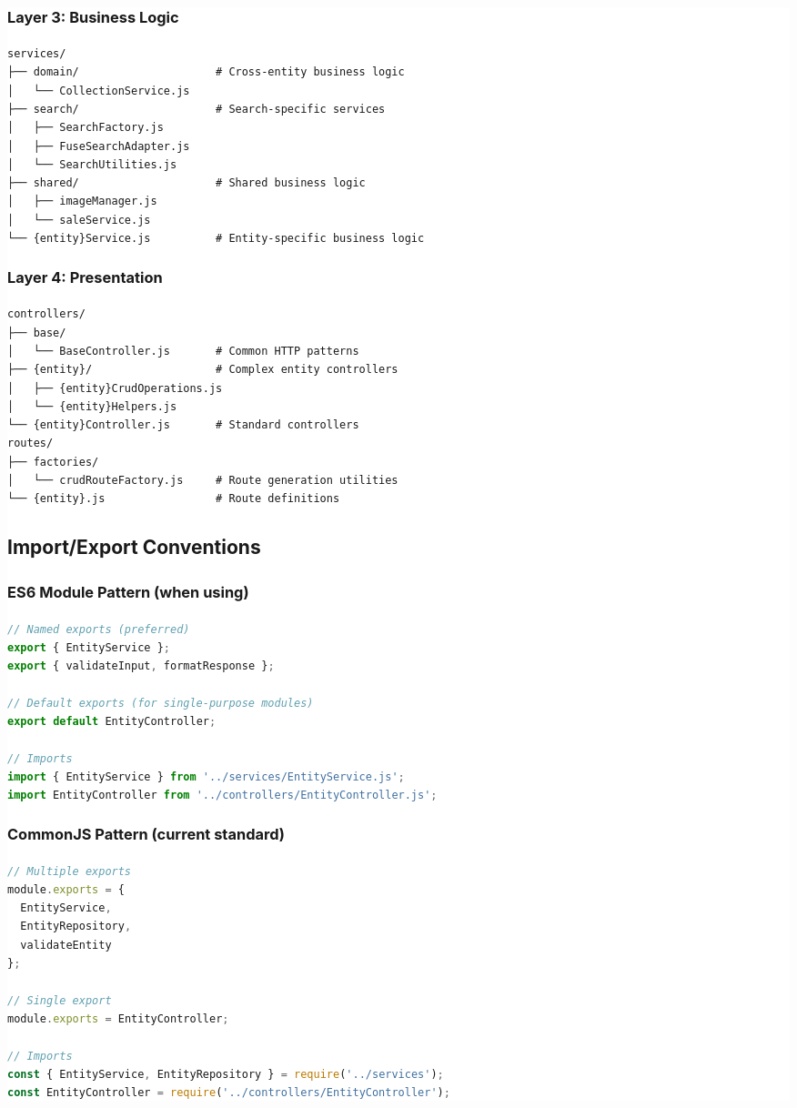 ### Layer 3: Business Logic
```
services/
├── domain/                     # Cross-entity business logic
│   └── CollectionService.js
├── search/                     # Search-specific services
│   ├── SearchFactory.js
│   ├── FuseSearchAdapter.js
│   └── SearchUtilities.js
├── shared/                     # Shared business logic
│   ├── imageManager.js
│   └── saleService.js
└── {entity}Service.js          # Entity-specific business logic
```

### Layer 4: Presentation
```
controllers/
├── base/
│   └── BaseController.js       # Common HTTP patterns
├── {entity}/                   # Complex entity controllers
│   ├── {entity}CrudOperations.js
│   └── {entity}Helpers.js
└── {entity}Controller.js       # Standard controllers
routes/
├── factories/
│   └── crudRouteFactory.js     # Route generation utilities
└── {entity}.js                 # Route definitions
```

## Import/Export Conventions

### ES6 Module Pattern (when using)
```javascript
// Named exports (preferred)
export { EntityService };
export { validateInput, formatResponse };

// Default exports (for single-purpose modules)
export default EntityController;

// Imports
import { EntityService } from '../services/EntityService.js';
import EntityController from '../controllers/EntityController.js';
```

### CommonJS Pattern (current standard)
```javascript
// Multiple exports
module.exports = {
  EntityService,
  EntityRepository,
  validateEntity
};

// Single export
module.exports = EntityController;

// Imports
const { EntityService, EntityRepository } = require('../services');
const EntityController = require('../controllers/EntityController');
```
